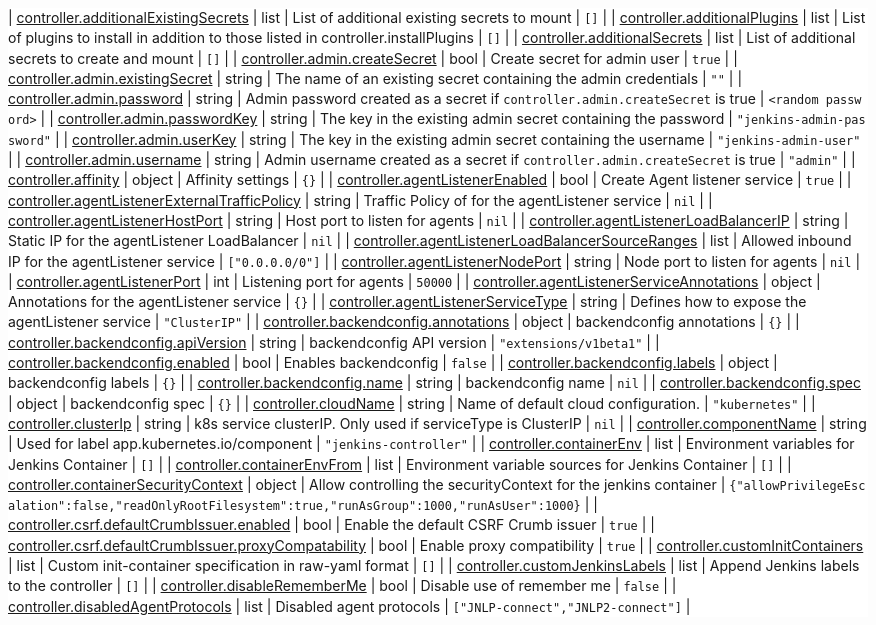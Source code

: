 | [controller.additionalExistingSecrets](./values.yaml#L459) | list | List of additional existing secrets to mount | `[]` |
| [controller.additionalPlugins](./values.yaml#L409) | list | List of plugins to install in addition to those listed in controller.installPlugins | `[]` |
| [controller.additionalSecrets](./values.yaml#L468) | list | List of additional secrets to create and mount | `[]` |
| [controller.admin.createSecret](./values.yaml#L91) | bool | Create secret for admin user | `true` |
| [controller.admin.existingSecret](./values.yaml#L94) | string | The name of an existing secret containing the admin credentials | `""` |
| [controller.admin.password](./values.yaml#L81) | string | Admin password created as a secret if `controller.admin.createSecret` is true | `<random password>` |
| [controller.admin.passwordKey](./values.yaml#L86) | string | The key in the existing admin secret containing the password | `"jenkins-admin-password"` |
| [controller.admin.userKey](./values.yaml#L84) | string | The key in the existing admin secret containing the username | `"jenkins-admin-user"` |
| [controller.admin.username](./values.yaml#L78) | string | Admin username created as a secret if `controller.admin.createSecret` is true | `"admin"` |
| [controller.affinity](./values.yaml#L660) | object | Affinity settings | `{}` |
| [controller.agentListenerEnabled](./values.yaml#L318) | bool | Create Agent listener service | `true` |
| [controller.agentListenerExternalTrafficPolicy](./values.yaml#L328) | string | Traffic Policy of for the agentListener service | `nil` |
| [controller.agentListenerHostPort](./values.yaml#L322) | string | Host port to listen for agents | `nil` |
| [controller.agentListenerLoadBalancerIP](./values.yaml#L358) | string | Static IP for the agentListener LoadBalancer | `nil` |
| [controller.agentListenerLoadBalancerSourceRanges](./values.yaml#L330) | list | Allowed inbound IP for the agentListener service | `["0.0.0.0/0"]` |
| [controller.agentListenerNodePort](./values.yaml#L324) | string | Node port to listen for agents | `nil` |
| [controller.agentListenerPort](./values.yaml#L320) | int | Listening port for agents | `50000` |
| [controller.agentListenerServiceAnnotations](./values.yaml#L353) | object | Annotations for the agentListener service | `{}` |
| [controller.agentListenerServiceType](./values.yaml#L350) | string | Defines how to expose the agentListener service | `"ClusterIP"` |
| [controller.backendconfig.annotations](./values.yaml#L763) | object | backendconfig annotations | `{}` |
| [controller.backendconfig.apiVersion](./values.yaml#L757) | string | backendconfig API version | `"extensions/v1beta1"` |
| [controller.backendconfig.enabled](./values.yaml#L755) | bool | Enables backendconfig | `false` |
| [controller.backendconfig.labels](./values.yaml#L761) | object | backendconfig labels | `{}` |
| [controller.backendconfig.name](./values.yaml#L759) | string | backendconfig name | `nil` |
| [controller.backendconfig.spec](./values.yaml#L765) | object | backendconfig spec | `{}` |
| [controller.cloudName](./values.yaml#L487) | string | Name of default cloud configuration. | `"kubernetes"` |
| [controller.clusterIp](./values.yaml#L217) | string | k8s service clusterIP. Only used if serviceType is ClusterIP | `nil` |
| [controller.componentName](./values.yaml#L34) | string | Used for label app.kubernetes.io/component | `"jenkins-controller"` |
| [controller.containerEnv](./values.yaml#L150) | list | Environment variables for Jenkins Container | `[]` |
| [controller.containerEnvFrom](./values.yaml#L147) | list | Environment variable sources for Jenkins Container | `[]` |
| [controller.containerSecurityContext](./values.yaml#L205) | object | Allow controlling the securityContext for the jenkins container | `{"allowPrivilegeEscalation":false,"readOnlyRootFilesystem":true,"runAsGroup":1000,"runAsUser":1000}` |
| [controller.csrf.defaultCrumbIssuer.enabled](./values.yaml#L339) | bool | Enable the default CSRF Crumb issuer | `true` |
| [controller.csrf.defaultCrumbIssuer.proxyCompatability](./values.yaml#L341) | bool | Enable proxy compatibility | `true` |
| [controller.customInitContainers](./values.yaml#L541) | list | Custom init-container specification in raw-yaml format | `[]` |
| [controller.customJenkinsLabels](./values.yaml#L68) | list | Append Jenkins labels to the controller | `[]` |
| [controller.disableRememberMe](./values.yaml#L59) | bool | Disable use of remember me | `false` |
| [controller.disabledAgentProtocols](./values.yaml#L333) | list | Disabled agent protocols | `["JNLP-connect","JNLP2-connect"]` |
